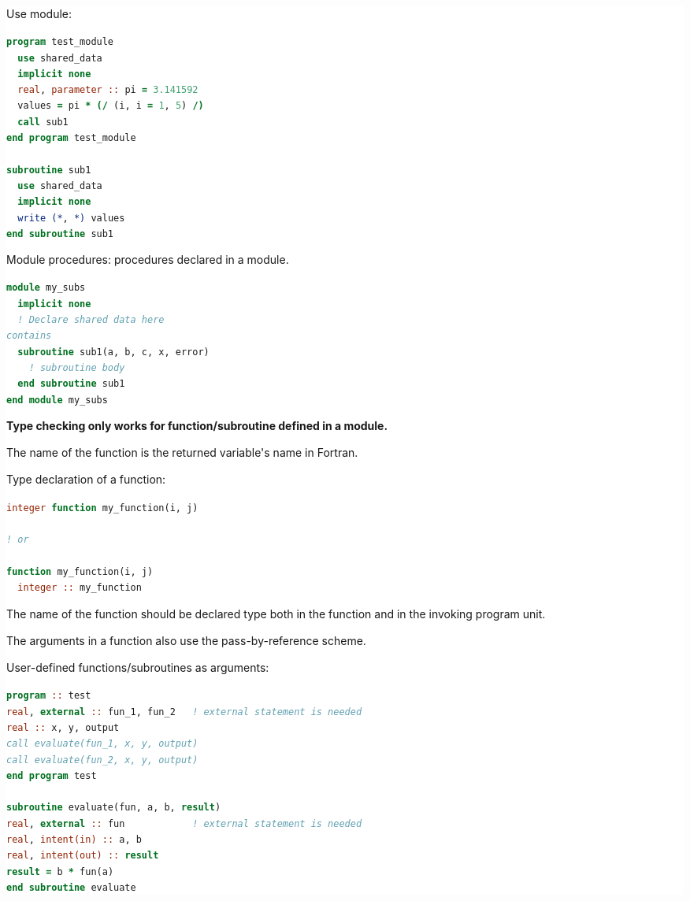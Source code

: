 Use module:
```fortran
program test_module
  use shared_data
  implicit none
  real, parameter :: pi = 3.141592
  values = pi * (/ (i, i = 1, 5) /)
  call sub1
end program test_module

subroutine sub1
  use shared_data
  implicit none
  write (*, *) values
end subroutine sub1
```

Module procedures: procedures declared in a module.
```fortran
module my_subs
  implicit none
  ! Declare shared data here
contains
  subroutine sub1(a, b, c, x, error)
    ! subroutine body
  end subroutine sub1
end module my_subs
```
**Type checking only works for function/subroutine defined in a module.**

The name of the function is the returned variable's name in Fortran.

Type declaration of a function:
```fortran
integer function my_function(i, j)

! or

function my_function(i, j)
  integer :: my_function
```

The name of the function should be declared type both in the function and
in the invoking program unit.

The arguments in a function also use the pass-by-reference scheme.

User-defined functions/subroutines as arguments:
```fortran
program :: test
real, external :: fun_1, fun_2   ! external statement is needed
real :: x, y, output
call evaluate(fun_1, x, y, output)
call evaluate(fun_2, x, y, output)
end program test

subroutine evaluate(fun, a, b, result)
real, external :: fun            ! external statement is needed
real, intent(in) :: a, b
real, intent(out) :: result
result = b * fun(a)
end subroutine evaluate
```
